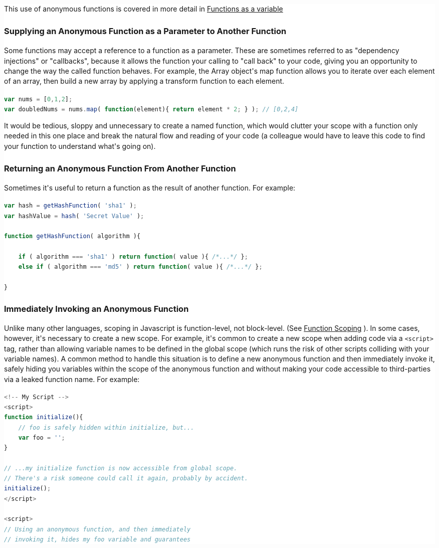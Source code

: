 This use of anonymous functions is covered in more detail in [Functions as a variable](http://stackoverflow.com/documentation/javascript/186/functions/716/functions-as-a-variable#t=20160817162538432807)

### Supplying an Anonymous Function as a Parameter to Another Function

Some functions may accept a reference to a function as a parameter. These are sometimes referred to as "dependency injections" or "callbacks", because it allows the function your calling to "call back" to your code, giving you an opportunity to change the way the called function behaves. For example, the Array object's map function allows you to iterate over each element of an array, then build a new array by applying a transform function to each element.

```js
var nums = [0,1,2];
var doubledNums = nums.map( function(element){ return element * 2; } ); // [0,2,4]

```

It would be tedious, sloppy and unnecessary to create a named function, which would clutter your scope with a function only needed in this one place and break the natural flow and reading of your code (a colleague would have to leave this code to find your function to understand what's going on).

### Returning an Anonymous Function From Another Function

Sometimes it's useful to return a function as the result of another function. For example:

```js
var hash = getHashFunction( 'sha1' );
var hashValue = hash( 'Secret Value' );

function getHashFunction( algorithm ){

    if ( algorithm === 'sha1' ) return function( value ){ /*...*/ };
    else if ( algorithm === 'md5' ) return function( value ){ /*...*/ };

}

```

### Immediately Invoking an Anonymous Function

Unlike many other languages, scoping in Javascript is function-level, not block-level. (See [Function Scoping](http://stackoverflow.com/documentation/javascript/186/functions/844/function-scoping#t=20160817162538432807) ). In some cases, however, it's necessary to create a new scope. For example, it's common to create a new scope when adding code via a `<script>` tag, rather than allowing variable names to be defined in the global scope (which runs the risk of other scripts colliding with your variable names). A common method to handle this situation is to define a new anonymous function and then immediately invoke it, safely hiding you variables within the scope of the anonymous function and without making your code accessible to third-parties via a leaked function name. For example:

```js
<!-- My Script -->
<script>
function initialize(){
    // foo is safely hidden within initialize, but...
    var foo = '';
}

// ...my initialize function is now accessible from global scope.
// There's a risk someone could call it again, probably by accident.
initialize();
</script>

<script>
// Using an anonymous function, and then immediately
// invoking it, hides my foo variable and guarantees
```